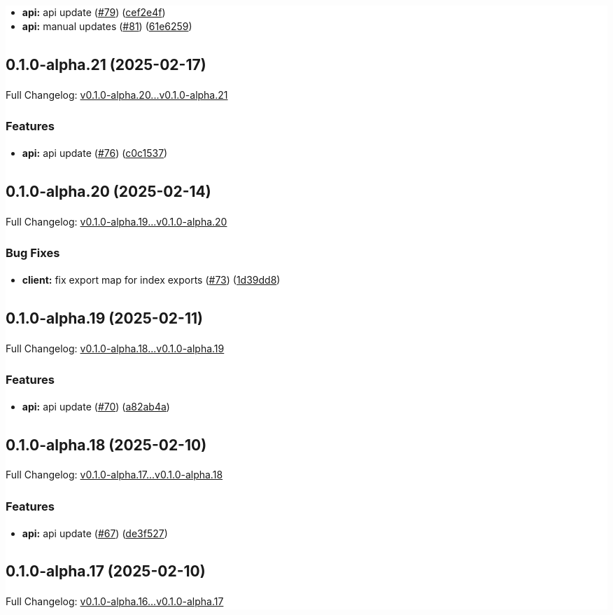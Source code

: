 * **api:** api update ([#79](https://github.com/nirvana-labs/nirvana-node/issues/79)) ([cef2e4f](https://github.com/nirvana-labs/nirvana-node/commit/cef2e4f45c7d54f4ae41ed25ab44e6650adbbaec))
* **api:** manual updates ([#81](https://github.com/nirvana-labs/nirvana-node/issues/81)) ([61e6259](https://github.com/nirvana-labs/nirvana-node/commit/61e62594db3a60eba0f38262cc935bc89c288da1))

## 0.1.0-alpha.21 (2025-02-17)

Full Changelog: [v0.1.0-alpha.20...v0.1.0-alpha.21](https://github.com/nirvana-labs/nirvana-node/compare/v0.1.0-alpha.20...v0.1.0-alpha.21)

### Features

* **api:** api update ([#76](https://github.com/nirvana-labs/nirvana-node/issues/76)) ([c0c1537](https://github.com/nirvana-labs/nirvana-node/commit/c0c15373dd67c233c5a0a147a03f234f11e9b2bd))

## 0.1.0-alpha.20 (2025-02-14)

Full Changelog: [v0.1.0-alpha.19...v0.1.0-alpha.20](https://github.com/nirvana-labs/nirvana-node/compare/v0.1.0-alpha.19...v0.1.0-alpha.20)

### Bug Fixes

* **client:** fix export map for index exports ([#73](https://github.com/nirvana-labs/nirvana-node/issues/73)) ([1d39dd8](https://github.com/nirvana-labs/nirvana-node/commit/1d39dd8e8f6ba461676be8157a41423b1a6a46c8))

## 0.1.0-alpha.19 (2025-02-11)

Full Changelog: [v0.1.0-alpha.18...v0.1.0-alpha.19](https://github.com/nirvana-labs/nirvana-node/compare/v0.1.0-alpha.18...v0.1.0-alpha.19)

### Features

* **api:** api update ([#70](https://github.com/nirvana-labs/nirvana-node/issues/70)) ([a82ab4a](https://github.com/nirvana-labs/nirvana-node/commit/a82ab4a086babc05d2ea2491d37c49faa0e4079d))

## 0.1.0-alpha.18 (2025-02-10)

Full Changelog: [v0.1.0-alpha.17...v0.1.0-alpha.18](https://github.com/nirvana-labs/nirvana-node/compare/v0.1.0-alpha.17...v0.1.0-alpha.18)

### Features

* **api:** api update ([#67](https://github.com/nirvana-labs/nirvana-node/issues/67)) ([de3f527](https://github.com/nirvana-labs/nirvana-node/commit/de3f52720c03620d0723c0e73846636db7ec1afa))

## 0.1.0-alpha.17 (2025-02-10)

Full Changelog: [v0.1.0-alpha.16...v0.1.0-alpha.17](https://github.com/nirvana-labs/nirvana-node/compare/v0.1.0-alpha.16...v0.1.0-alpha.17)
